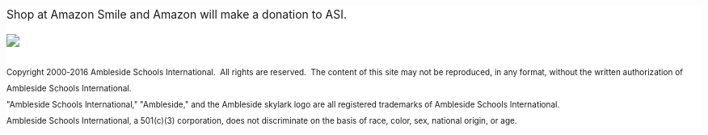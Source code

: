 <div class="block-content content">

<div>

Shop at Amazon Smile and Amazon will make a donation to ASI.

</div>

<div class="rteright">

[![](http://www.amblesideschools.com/sites/default/files/page-attachments/basic-page/AmazonSmile-Logo-01.png)](http://smile.amazon.com/ch/20-3315666)

</div>

</div>

</div>

</div>

</div>

</div>

</div>

</div>

<div id="footer-inner" class="clearfix">

<div class="region region-footer">

<div class="region-inner clearfix">

<div id="block-block-4" class="block block-block no-title odd first last block-count-8 block-region-footer block-4">

<div class="block-inner clearfix">

<div class="block-content content">

<span style="font-size:10px;">Copyright 2000-2016 Ambleside Schools International.  All rights are reserved.  The content of this site may not be reproduced, in any format, without the written authorization of Ambleside Schools International.\
 "Ambleside Schools International," "Ambleside," and the Ambleside skylark logo are all registered trademarks of Ambleside Schools International. </span>\
<span style="font-size: 10px;">Ambleside Schools International, a 501(c)(3) corporation, does not discriminate on the basis of race, color, sex, national origin, or age.</span>

</div>

</div>

</div>

</div>

</div>

</div>

</div>

</div>
